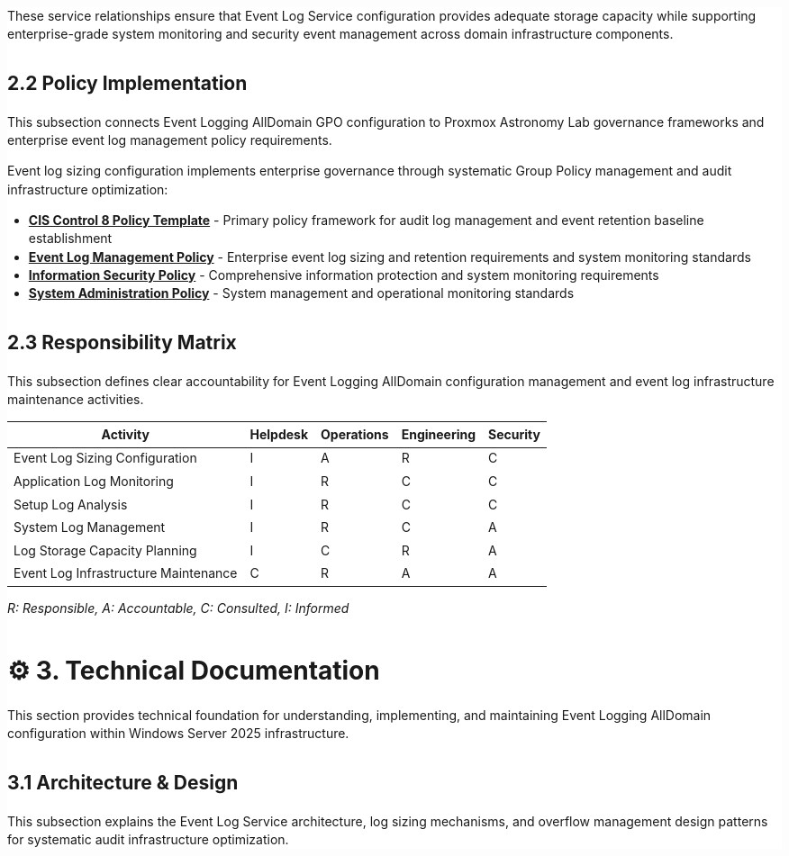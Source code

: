 These service relationships ensure that Event Log Service configuration provides adequate storage capacity while supporting enterprise-grade system monitoring and security event management across domain infrastructure components.

## **2.2 Policy Implementation**

This subsection connects Event Logging AllDomain GPO configuration to Proxmox Astronomy Lab governance frameworks and enterprise event log management policy requirements.

Event log sizing configuration implements enterprise governance through systematic Group Policy management and audit infrastructure optimization:

- **[CIS Control 8 Policy Template](../policies-and-procedures/cis-security-policy-templates/cisv81-08-audit-log-management-policy-template.md)** - Primary policy framework for audit log management and event retention baseline establishment
- **[Event Log Management Policy](../policies-and-procedures/event-log-management-policy.md)** - Enterprise event log sizing and retention requirements and system monitoring standards
- **[Information Security Policy](../policies-and-procedures/information-security-policy.md)** - Comprehensive information protection and system monitoring requirements
- **[System Administration Policy](../policies-and-procedures/system-administration-policy.md)** - System management and operational monitoring standards

## **2.3 Responsibility Matrix**

This subsection defines clear accountability for Event Logging AllDomain configuration management and event log infrastructure maintenance activities.

| **Activity** | **Helpdesk** | **Operations** | **Engineering** | **Security** |
|--------------|--------------|----------------|-----------------|--------------|
| Event Log Sizing Configuration | I | A | R | C |
| Application Log Monitoring | I | R | C | C |
| Setup Log Analysis | I | R | C | C |
| System Log Management | I | R | C | A |
| Log Storage Capacity Planning | I | C | R | A |
| Event Log Infrastructure Maintenance | C | R | A | A |

*R: Responsible, A: Accountable, C: Consulted, I: Informed*

# ⚙️ **3. Technical Documentation**

This section provides technical foundation for understanding, implementing, and maintaining Event Logging AllDomain configuration within Windows Server 2025 infrastructure.

## **3.1 Architecture & Design**

This subsection explains the Event Log Service architecture, log sizing mechanisms, and overflow management design patterns for systematic audit infrastructure optimization.
